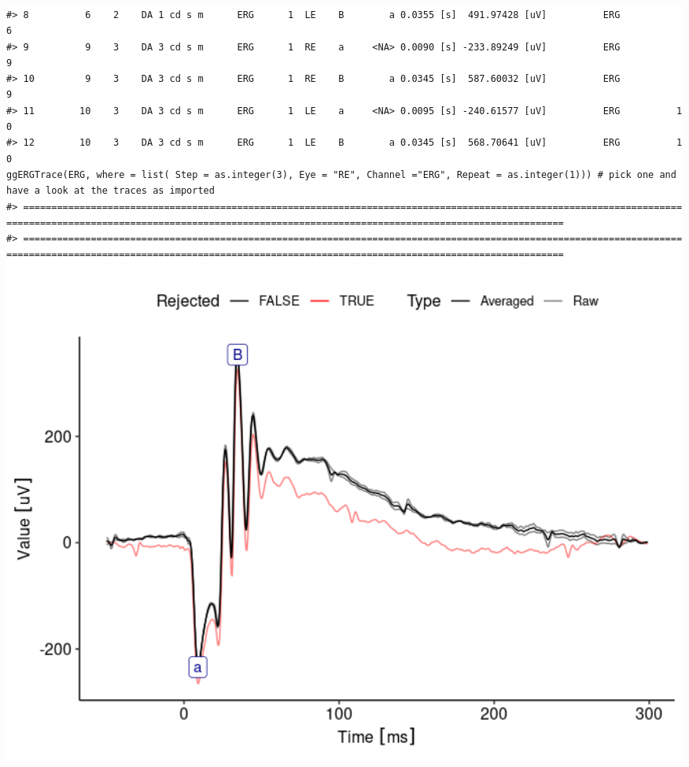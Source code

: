     #> 8          6    2    DA 1 cd s m      ERG      1  LE    B        a 0.0355 [s]  491.97428 [uV]          ERG           6
    #> 9          9    3    DA 3 cd s m      ERG      1  RE    a     <NA> 0.0090 [s] -233.89249 [uV]          ERG           9
    #> 10         9    3    DA 3 cd s m      ERG      1  RE    B        a 0.0345 [s]  587.60032 [uV]          ERG           9
    #> 11        10    3    DA 3 cd s m      ERG      1  LE    a     <NA> 0.0095 [s] -240.61577 [uV]          ERG          10
    #> 12        10    3    DA 3 cd s m      ERG      1  LE    B        a 0.0345 [s]  568.70641 [uV]          ERG          10
    ggERGTrace(ERG, where = list( Step = as.integer(3), Eye = "RE", Channel ="ERG", Repeat = as.integer(1))) # pick one and have a look at the traces as imported
    #> ========================================================================================================================================================================================================================
    #> ========================================================================================================================================================================================================================

<img src="man/figures/README-example-2.png" width="100%" />
